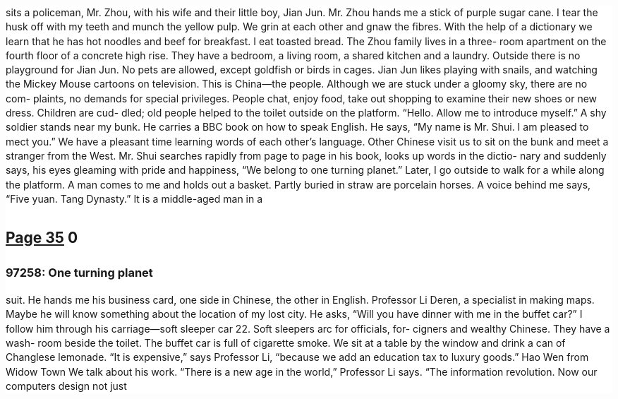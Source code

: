 sits a policeman, Mr. Zhou, with his wife and 
their little boy, Jian Jun. Mr. Zhou hands me a 
stick of purple sugar cane. I tear the husk off 
with my teeth and munch the yellow pulp. We 
grin at each other and gnaw the fibres. 
With the help of a dictionary we learn that he 
has hot noodles and beef for breakfast. I eat 
toasted bread. The Zhou family lives in a three- 
room apartment on the fourth floor of a concrete 
high rise. They have a bedroom, a living room, 
a shared kitchen and a laundry. Outside there is 
no playground for Jian Jun. No pets are allowed, 
except goldfish or birds in cages. Jian Jun likes 
playing with snails, and watching the Mickey 
Mouse cartoons on television. 
This is China—the people. Although we are 
stuck under a gloomy sky, there are no com- 
plaints, no demands for special privileges. People 
chat, enjoy food, take out shopping to examine 
their new shoes or new dress. Children are cud- 
dled; old people helped to the toilet outside on 
the platform. 
“Hello. Allow me to introduce myself.” A shy 
soldier stands near my bunk. He carries a BBC 
book on how to speak English. He says, “My 
name is Mr. Shui. I am pleased to mect you.” 
We have a pleasant time learning words of 
each other’s language. Other Chinese visit us to 
sit on the bunk and meet a stranger from the 
West. Mr. Shui searches rapidly from page to 
page in his book, looks up words in the dictio- 
nary and suddenly says, his eyes gleaming with 
pride and happiness, “We belong to one turning 
planet.” 
Later, I go outside to walk for a while along 
the platform. A man comes to me and holds 
out a basket. Partly buried in straw are porcelain 
horses. A voice behind me says, “Five yuan. 
Tang Dynasty.” It is a middle-aged man in a

## [Page 35](https://demo.humlab.umu.se/courier/097246engo.pdf#page=35) 0

### 97258: One turning planet

suit. He hands me his business card, one side in 
Chinese, the other in English. Professor Li 
Deren, a specialist in making maps. 
Maybe he will know something about the 
location of my lost city. He asks, “Will you 
have dinner with me in the buffet car?” 
I follow him through his carriage—soft 
sleeper car 22. Soft sleepers arc for officials, for- 
cigners and wealthy Chinese. They have a wash- 
room beside the toilet. The buffet car is full of 
cigarette smoke. We sit at a table by the window 
and drink a can of Changlese lemonade. “It is 
expensive,” says Professor Li, “because we add 
an education tax to luxury goods.” 
Hao Wen from Widow Town 
We talk about his work. “There is a new age in 
the world,” Professor Li says. “The information 
revolution. Now our computers design not just 
